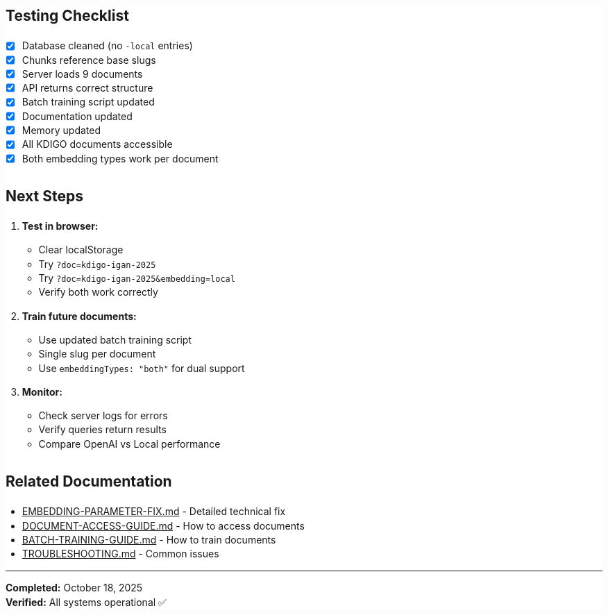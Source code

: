## Testing Checklist

- [x] Database cleaned (no `-local` entries)
- [x] Chunks reference base slugs
- [x] Server loads 9 documents
- [x] API returns correct structure
- [x] Batch training script updated
- [x] Documentation updated
- [x] Memory updated
- [x] All KDIGO documents accessible
- [x] Both embedding types work per document

## Next Steps

1. **Test in browser:**
   - Clear localStorage
   - Try `?doc=kdigo-igan-2025`
   - Try `?doc=kdigo-igan-2025&embedding=local`
   - Verify both work correctly

2. **Train future documents:**
   - Use updated batch training script
   - Single slug per document
   - Use `embeddingTypes: "both"` for dual support

3. **Monitor:**
   - Check server logs for errors
   - Verify queries return results
   - Compare OpenAI vs Local performance

## Related Documentation

- [EMBEDDING-PARAMETER-FIX.md](EMBEDDING-PARAMETER-FIX.md) - Detailed technical fix
- [DOCUMENT-ACCESS-GUIDE.md](DOCUMENT-ACCESS-GUIDE.md) - How to access documents
- [BATCH-TRAINING-GUIDE.md](BATCH-TRAINING-GUIDE.md) - How to train documents
- [TROUBLESHOOTING.md](TROUBLESHOOTING.md) - Common issues

---

**Completed:** October 18, 2025  
**Verified:** All systems operational ✅

